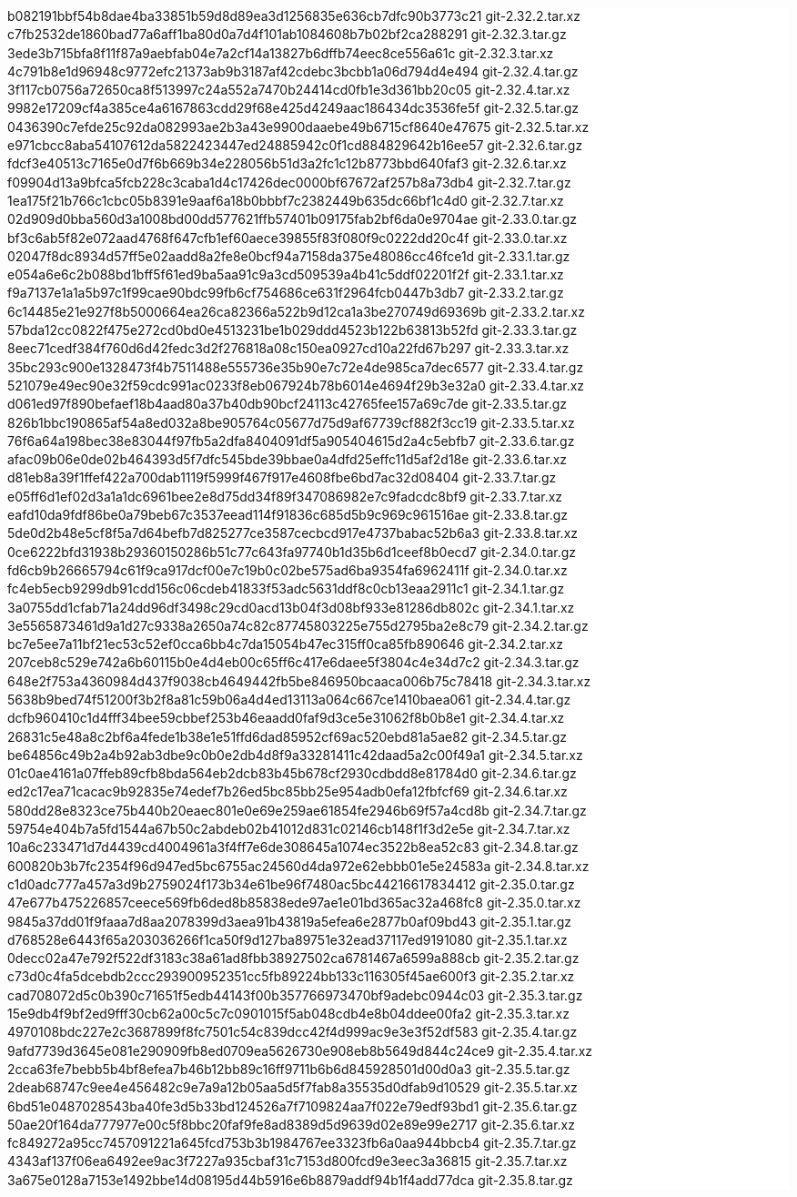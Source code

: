 b082191bbf54b8dae4ba33851b59d8d89ea3d1256835e636cb7dfc90b3773c21  git-2.32.2.tar.xz
c7fb2532de1860bad77a6aff1ba80d0a7d4f101ab1084608b7b02bf2ca288291  git-2.32.3.tar.gz
3ede3b715bfa8f11f87a9aebfab04e7a2cf14a13827b6dffb74eec8ce556a61c  git-2.32.3.tar.xz
4c791b8e1d96948c9772efc21373ab9b3187af42cdebc3bcbb1a06d794d4e494  git-2.32.4.tar.gz
3f117cb0756a72650ca8f513997c24a552a7470b24414cd0fb1e3d361bb20c05  git-2.32.4.tar.xz
9982e17209cf4a385ce4a6167863cdd29f68e425d4249aac186434dc3536fe5f  git-2.32.5.tar.gz
0436390c7efde25c92da082993ae2b3a43e9900daaebe49b6715cf8640e47675  git-2.32.5.tar.xz
e971cbcc8aba54107612da5822423447ed24885942c0f1cd884829642b16ee57  git-2.32.6.tar.gz
fdcf3e40513c7165e0d7f6b669b34e228056b51d3a2fc1c12b8773bbd640faf3  git-2.32.6.tar.xz
f09904d13a9bfca5fcb228c3caba1d4c17426dec0000bf67672af257b8a73db4  git-2.32.7.tar.gz
1ea175f21b766c1cbc05b8391e9aaf6a18b0bbbf7c2382449b635dc66bf1c4d0  git-2.32.7.tar.xz
02d909d0bba560d3a1008bd00dd577621ffb57401b09175fab2bf6da0e9704ae  git-2.33.0.tar.gz
bf3c6ab5f82e072aad4768f647cfb1ef60aece39855f83f080f9c0222dd20c4f  git-2.33.0.tar.xz
02047f8dc8934d57ff5e02aadd8a2fe8e0bcf94a7158da375e48086cc46fce1d  git-2.33.1.tar.gz
e054a6e6c2b088bd1bff5f61ed9ba5aa91c9a3cd509539a4b41c5ddf02201f2f  git-2.33.1.tar.xz
f9a7137e1a1a5b97c1f99cae90bdc99fb6cf754686ce631f2964fcb0447b3db7  git-2.33.2.tar.gz
6c14485e21e927f8b5000664ea26ca82366a522b9d12ca1a3be270749d69369b  git-2.33.2.tar.xz
57bda12cc0822f475e272cd0bd0e4513231be1b029ddd4523b122b63813b52fd  git-2.33.3.tar.gz
8eec71cedf384f760d6d42fedc3d2f276818a08c150ea0927cd10a22fd67b297  git-2.33.3.tar.xz
35bc293c900e1328473f4b7511488e555736e35b90e7c72e4de985ca7dec6577  git-2.33.4.tar.gz
521079e49ec90e32f59cdc991ac0233f8eb067924b78b6014e4694f29b3e32a0  git-2.33.4.tar.xz
d061ed97f890befaef18b4aad80a37b40db90bcf24113c42765fee157a69c7de  git-2.33.5.tar.gz
826b1bbc190865af54a8ed032a8be905764c05677d75d9af67739cf882f3cc19  git-2.33.5.tar.xz
76f6a64a198bec38e83044f97fb5a2dfa8404091df5a905404615d2a4c5ebfb7  git-2.33.6.tar.gz
afac09b06e0de02b464393d5f7dfc545bde39bbae0a4dfd25effc11d5af2d18e  git-2.33.6.tar.xz
d81eb8a39f1ffef422a700dab1119f5999f467f917e4608fbe6bd7ac32d08404  git-2.33.7.tar.gz
e05ff6d1ef02d3a1a1dc6961bee2e8d75dd34f89f347086982e7c9fadcdc8bf9  git-2.33.7.tar.xz
eafd10da9fdf86be0a79beb67c3537eead114f91836c685d5b9c969c961516ae  git-2.33.8.tar.gz
5de0d2b48e5cf8f5a7d64befb7d825277ce3587cecbcd917e4737babac52b6a3  git-2.33.8.tar.xz
0ce6222bfd31938b29360150286b51c77c643fa97740b1d35b6d1ceef8b0ecd7  git-2.34.0.tar.gz
fd6cb9b26665794c61f9ca917dcf00e7c19b0c02be575ad6ba9354fa6962411f  git-2.34.0.tar.xz
fc4eb5ecb9299db91cdd156c06cdeb41833f53adc5631ddf8c0cb13eaa2911c1  git-2.34.1.tar.gz
3a0755dd1cfab71a24dd96df3498c29cd0acd13b04f3d08bf933e81286db802c  git-2.34.1.tar.xz
3e5565873461d9a1d27c9338a2650a74c82c87745803225e755d2795ba2e8c79  git-2.34.2.tar.gz
bc7e5ee7a11bf21ec53c52ef0cca6bb4c7da15054b47ec315ff0ca85fb890646  git-2.34.2.tar.xz
207ceb8c529e742a6b60115b0e4d4eb00c65ff6c417e6daee5f3804c4e34d7c2  git-2.34.3.tar.gz
648e2f753a4360984d437f9038cb4649442fb5be846950bcaaca006b75c78418  git-2.34.3.tar.xz
5638b9bed74f51200f3b2f8a81c59b06a4d4ed13113a064c667ce1410baea061  git-2.34.4.tar.gz
dcfb960410c1d4fff34bee59cbbef253b46eaadd0faf9d3ce5e31062f8b0b8e1  git-2.34.4.tar.xz
26831c5e48a8c2bf6a4fede1b38e1e51ffd6dad85952cf69ac520ebd81a5ae82  git-2.34.5.tar.gz
be64856c49b2a4b92ab3dbe9c0b0e2db4d8f9a33281411c42daad5a2c00f49a1  git-2.34.5.tar.xz
01c0ae4161a07ffeb89cfb8bda564eb2dcb83b45b678cf2930cdbdd8e81784d0  git-2.34.6.tar.gz
ed2c17ea71cacac9b92835e74edef7b26ed5bc85bb25e954adb0efa12fbfcf69  git-2.34.6.tar.xz
580dd28e8323ce75b440b20eaec801e0e69e259ae61854fe2946b69f57a4cd8b  git-2.34.7.tar.gz
59754e404b7a5fd1544a67b50c2abdeb02b41012d831c02146cb148f1f3d2e5e  git-2.34.7.tar.xz
10a6c233471d7d4439cd4004961a3f4ff7e6de308645a1074ec3522b8ea52c83  git-2.34.8.tar.gz
600820b3b7fc2354f96d947ed5bc6755ac24560d4da972e62ebbb01e5e24583a  git-2.34.8.tar.xz
c1d0adc777a457a3d9b2759024f173b34e61be96f7480ac5bc44216617834412  git-2.35.0.tar.gz
47e677b475226857ceece569fb6ded8b85838ede97ae1e01bd365ac32a468fc8  git-2.35.0.tar.xz
9845a37dd01f9faaa7d8aa2078399d3aea91b43819a5efea6e2877b0af09bd43  git-2.35.1.tar.gz
d768528e6443f65a203036266f1ca50f9d127ba89751e32ead37117ed9191080  git-2.35.1.tar.xz
0decc02a47e792f522df3183c38a61ad8fbb38927502ca6781467a6599a888cb  git-2.35.2.tar.gz
c73d0c4fa5dcebdb2ccc293900952351cc5fb89224bb133c116305f45ae600f3  git-2.35.2.tar.xz
cad708072d5c0b390c71651f5edb44143f00b357766973470bf9adebc0944c03  git-2.35.3.tar.gz
15e9db4f9bf2ed9fff30cb62a00c5c7c0901015f5ab048cdb4e8b04ddee00fa2  git-2.35.3.tar.xz
4970108bdc227e2c3687899f8fc7501c54c839dcc42f4d999ac9e3e3f52df583  git-2.35.4.tar.gz
9afd7739d3645e081e290909fb8ed0709ea5626730e908eb8b5649d844c24ce9  git-2.35.4.tar.xz
2cca63fe7bebb5b4bf8efea7b46b12bb89c16ff9711b6b6d845928501d00d0a3  git-2.35.5.tar.gz
2deab68747c9ee4e456482c9e7a9a12b05aa5d5f7fab8a35535d0dfab9d10529  git-2.35.5.tar.xz
6bd51e0487028543ba40fe3d5b33bd124526a7f7109824aa7f022e79edf93bd1  git-2.35.6.tar.gz
50ae20f164da777977e00c5f8bbc20faf9fe8ad8389d5d9639d02e89e99e2717  git-2.35.6.tar.xz
fc849272a95cc7457091221a645fcd753b3b1984767ee3323fb6a0aa944bbcb4  git-2.35.7.tar.gz
4343af137f06ea6492ee9ac3f7227a935cbaf31c7153d800fcd9e3eec3a36815  git-2.35.7.tar.xz
3a675e0128a7153e1492bbe14d08195d44b5916e6b8879addf94b1f4add77dca  git-2.35.8.tar.gz